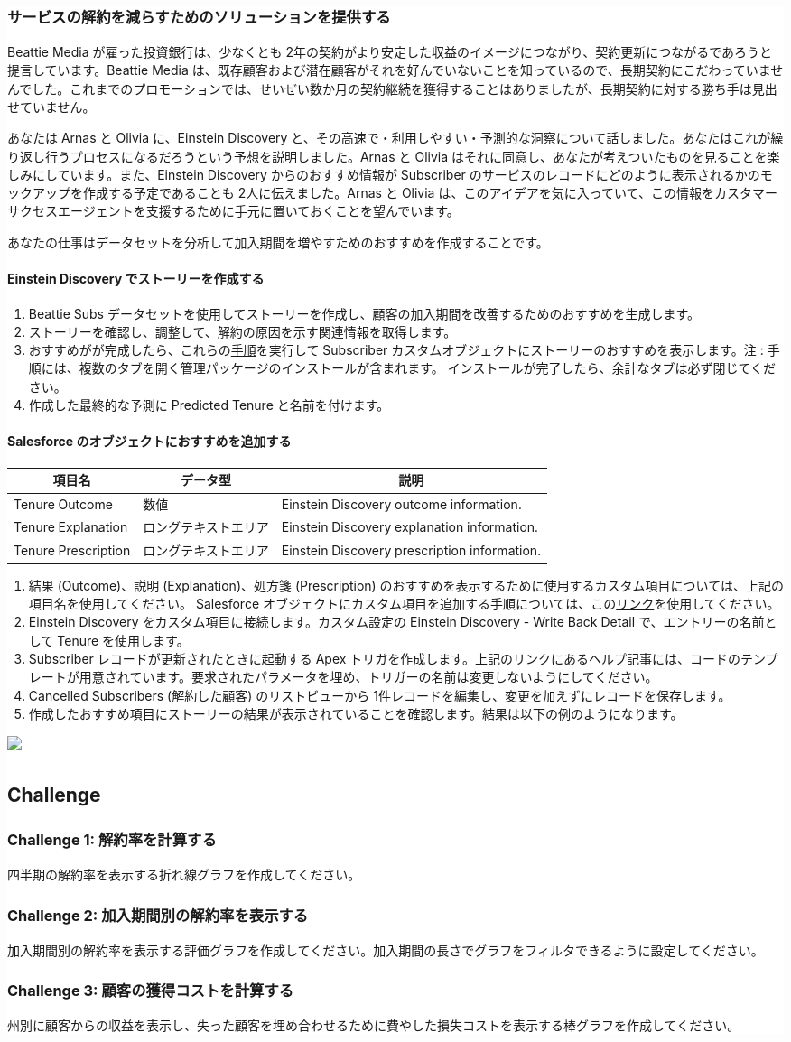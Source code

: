 ### サービスの解約を減らすためのソリューションを提供する
Beattie Media が雇った投資銀行は、少なくとも 2年の契約がより安定した収益のイメージにつながり、契約更新につながるであろうと提言しています。Beattie Media は、既存顧客および潜在顧客がそれを好んでいないことを知っているので、長期契約にこだわっていませんでした。これまでのプロモーションでは、せいぜい数か月の契約継続を獲得することはありましたが、長期契約に対する勝ち手は見出せていません。

あなたは Arnas と Olivia に、Einstein Discovery と、その高速で・利用しやすい・予測的な洞察について話しました。あなたはこれが繰り返し行うプロセスになるだろうという予想を説明しました。Arnas と Olivia はそれに同意し、あなたが考えついたものを見ることを楽しみにしています。また、Einstein Discovery からのおすすめ情報が Subscriber のサービスのレコードにどのように表示されるかのモックアップを作成する予定であることも 2人に伝えました。Arnas と Olivia は、このアイデアを気に入っていて、この情報をカスタマーサクセスエージェントを支援するために手元に置いておくことを望んでいます。

あなたの仕事はデータセットを分析して加入期間を増やすためのおすすめを作成することです。

#### Einstein Discovery でストーリーを作成する
1. Beattie Subs データセットを使用してストーリーを作成し、顧客の加入期間を改善するためのおすすめを生成します。
2. ストーリーを確認し、調整して、解約の原因を示す関連情報を取得します。  
3. おすすめがが完成したら、これらの[手順](https://help.salesforce.com/articleView?id=bi_edd_wb_native.htm&type=5&language=ja)を実行して Subscriber カスタムオブジェクトにストーリーのおすすめを表示します。注 : 手順には、複数のタブを開く管理パッケージのインストールが含まれます。 インストールが完了したら、余計なタブは必ず閉じてください。  
4. 作成した最終的な予測に Predicted Tenure と名前を付けます。

#### Salesforce のオブジェクトにおすすめを追加する
|項目名|データ型|説明|
|-|-|-|
|Tenure Outcome|数値|Einstein Discovery outcome information.|
|Tenure Explanation|ロングテキストエリア|Einstein Discovery explanation information.|
|Tenure Prescription|ロングテキストエリア|Einstein Discovery prescription information.|
  
1. 結果 (Outcome)、説明 (Explanation)、処方箋 (Prescription) のおすすめを表示するために使用するカスタム項目については、上記の項目名を使用してください。 Salesforce オブジェクトにカスタム項目を追加する手順については、この[リンク](https://help.salesforce.com/articleView?id=adding_fields.htm&type=5&language=ja)を使用してください。  
2. Einstein Discovery をカスタム項目に接続します。カスタム設定の Einstein Discovery - Write Back Detail で、エントリーの名前として Tenure を使用します。  
3. Subscriber レコードが更新されたときに起動する Apex トリガを作成します。上記のリンクにあるヘルプ記事には、コードのテンプレートが用意されています。要求されたパラメータを埋め、トリガーの名前は変更しないようにしてください。  
4. Cancelled Subscribers (解約した顧客) のリストビューから 1件レコードを編集し、変更を加えずにレコードを保存します。  
5. 作成したおすすめ項目にストーリーの結果が表示されていることを確認します。結果は以下の例のようになります。

![](challenge_5.png)

## Challenge
### Challenge 1: 解約率を計算する
四半期の解約率を表示する折れ線グラフを作成してください。

### Challenge 2: 加入期間別の解約率を表示する
加入期間別の解約率を表示する評価グラフを作成してください。加入期間の長さでグラフをフィルタできるように設定してください。

### Challenge 3: 顧客の獲得コストを計算する
州別に顧客からの収益を表示し、失った顧客を埋め合わせるために費やした損失コストを表示する棒グラフを作成してください。

